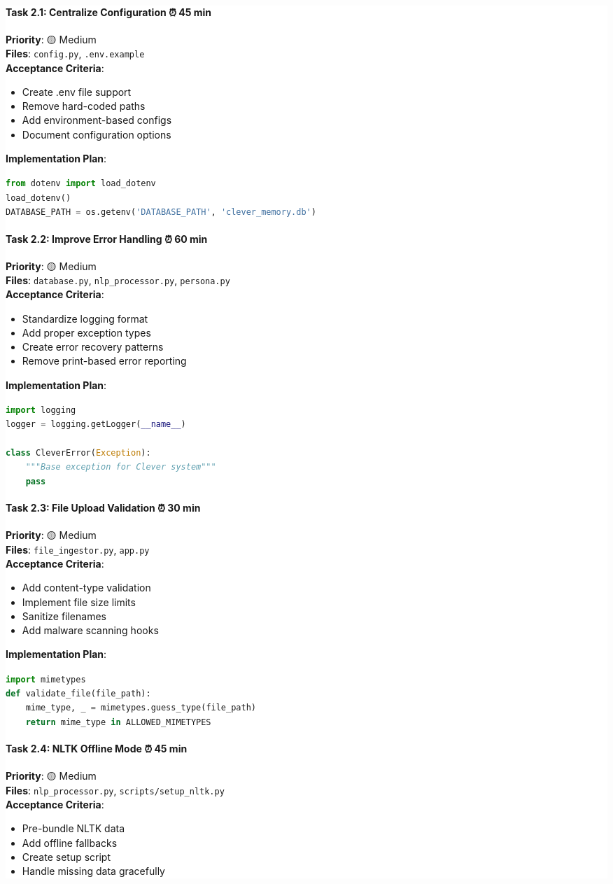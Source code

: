 #### Task 2.1: Centralize Configuration ⏰ 45 min
**Priority**: 🟡 Medium  
**Files**: `config.py`, `.env.example`  
**Acceptance Criteria**:
- Create .env file support
- Remove hard-coded paths
- Add environment-based configs
- Document configuration options

**Implementation Plan**:
```python
from dotenv import load_dotenv
load_dotenv()
DATABASE_PATH = os.getenv('DATABASE_PATH', 'clever_memory.db')
```

#### Task 2.2: Improve Error Handling ⏰ 60 min
**Priority**: 🟡 Medium  
**Files**: `database.py`, `nlp_processor.py`, `persona.py`  
**Acceptance Criteria**:
- Standardize logging format
- Add proper exception types
- Create error recovery patterns
- Remove print-based error reporting

**Implementation Plan**:
```python
import logging
logger = logging.getLogger(__name__)

class CleverError(Exception):
    """Base exception for Clever system"""
    pass
```

#### Task 2.3: File Upload Validation ⏰ 30 min
**Priority**: 🟡 Medium  
**Files**: `file_ingestor.py`, `app.py`  
**Acceptance Criteria**:
- Add content-type validation
- Implement file size limits
- Sanitize filenames
- Add malware scanning hooks

**Implementation Plan**:
```python
import mimetypes
def validate_file(file_path):
    mime_type, _ = mimetypes.guess_type(file_path)
    return mime_type in ALLOWED_MIMETYPES
```

#### Task 2.4: NLTK Offline Mode ⏰ 45 min
**Priority**: 🟡 Medium  
**Files**: `nlp_processor.py`, `scripts/setup_nltk.py`  
**Acceptance Criteria**:
- Pre-bundle NLTK data
- Add offline fallbacks
- Create setup script
- Handle missing data gracefully
